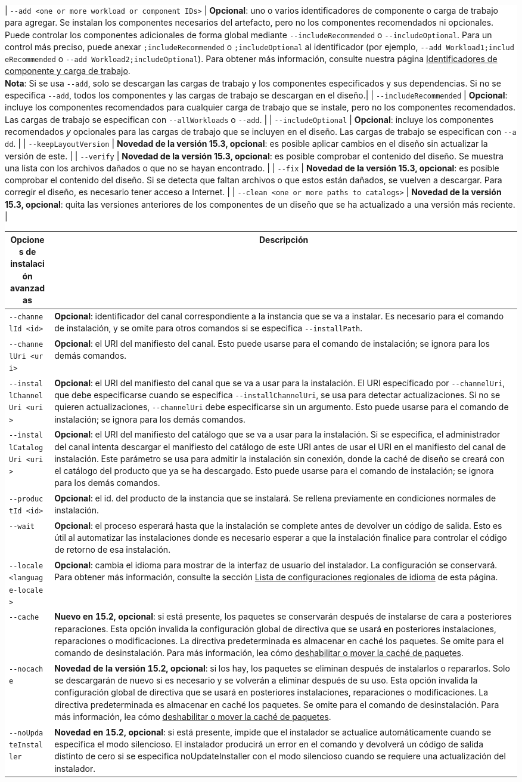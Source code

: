 | `--add <one or more workload or component IDs>` | **Opcional**: uno o varios identificadores de componente o carga de trabajo para agregar. Se instalan los componentes necesarios del artefacto, pero no los componentes recomendados ni opcionales. Puede controlar los componentes adicionales de forma global mediante `--includeRecommended` o `--includeOptional`. Para un control más preciso, puede anexar `;includeRecommended` o `;includeOptional` al identificador (por ejemplo, `--add Workload1;includeRecommended` o `--add Workload2;includeOptional`). Para obtener más información, consulte nuestra página [Identificadores de componente y carga de trabajo](workload-and-component-ids.md). <br/>**Nota**: Si se usa `--add`, solo se descargan las cargas de trabajo y los componentes especificados y sus dependencias. Si no se especifica `--add`, todos los componentes y las cargas de trabajo se descargan en el diseño.|
| `--includeRecommended` | **Opcional**: incluye los componentes recomendados para cualquier carga de trabajo que se instale, pero no los componentes recomendados. Las cargas de trabajo se especifican con `--allWorkloads` o `--add`. |
| `--includeOptional` | **Opcional**: incluye los componentes recomendados *y* opcionales para las cargas de trabajo que se incluyen en el diseño. Las cargas de trabajo se especifican con `--add`.  |
| `--keepLayoutVersion` | **Novedad de la versión 15.3, opcional**: es posible aplicar cambios en el diseño sin actualizar la versión de este. |
| `--verify` | **Novedad de la versión 15.3, opcional**: es posible comprobar el contenido del diseño.  Se muestra una lista con los archivos dañados o que no se hayan encontrado. |
| `--fix` | **Novedad de la versión 15.3, opcional**: es posible comprobar el contenido del diseño.  Si se detecta que faltan archivos o que estos están dañados, se vuelven a descargar.  Para corregir el diseño, es necesario tener acceso a Internet. |
| `--clean <one or more paths to catalogs>` | **Novedad de la versión 15.3, opcional**: quita las versiones anteriores de los componentes de un diseño que se ha actualizado a una versión más reciente. |

| **Opciones de instalación avanzadas** | **Descripción** |
| ----------------------- | --------------- |
| `--channelId <id>` | **Opcional**: identificador del canal correspondiente a la instancia que se va a instalar. Es necesario para el comando de instalación, y se omite para otros comandos si se especifica `--installPath`. |
| `--channelUri <uri>` | **Opcional**: el URI del manifiesto del canal. Esto puede usarse para el comando de instalación; se ignora para los demás comandos. |
| `--installChannelUri <uri>` | **Opcional**: el URI del manifiesto del canal que se va a usar para la instalación. El URI especificado por `--channelUri`, que debe especificarse cuando se especifica `--installChannelUri`, se usa para detectar actualizaciones. Si no se quieren actualizaciones, `--channelUri` debe especificarse sin un argumento. Esto puede usarse para el comando de instalación; se ignora para los demás comandos. |
| `--installCatalogUri <uri>` | **Opcional**: el URI del manifiesto del catálogo que se va a usar para la instalación. Si se especifica, el administrador del canal intenta descargar el manifiesto del catálogo de este URI antes de usar el URI en el manifiesto del canal de instalación. Este parámetro se usa para admitir la instalación sin conexión, donde la caché de diseño se creará con el catálogo del producto que ya se ha descargado. Esto puede usarse para el comando de instalación; se ignora para los demás comandos. |
| `--productId <id>` | **Opcional**: el id. del producto de la instancia que se instalará. Se rellena previamente en condiciones normales de instalación. |
| `--wait` | **Opcional**: el proceso esperará hasta que la instalación se complete antes de devolver un código de salida. Esto es útil al automatizar las instalaciones donde es necesario esperar a que la instalación finalice para controlar el código de retorno de esa instalación. |
| `--locale <language-locale>` | **Opcional**: cambia el idioma para mostrar de la interfaz de usuario del instalador. La configuración se conservará. Para obtener más información, consulte la sección [Lista de configuraciones regionales de idioma](#list-of-language-locales) de esta página.|
| `--cache` | **Nuevo en 15.2, opcional**: si está presente, los paquetes se conservarán después de instalarse de cara a posteriores reparaciones. Esta opción invalida la configuración global de directiva que se usará en posteriores instalaciones, reparaciones o modificaciones. La directiva predeterminada es almacenar en caché los paquetes. Se omite para el comando de desinstalación. Para más información, lea cómo [deshabilitar o mover la caché de paquetes](disable-or-move-the-package-cache.md). |
| `--nocache` | **Novedad de la versión 15.2, opcional**: si los hay, los paquetes se eliminan después de instalarlos o repararlos. Solo se descargarán de nuevo si es necesario y se volverán a eliminar después de su uso. Esta opción invalida la configuración global de directiva que se usará en posteriores instalaciones, reparaciones o modificaciones. La directiva predeterminada es almacenar en caché los paquetes. Se omite para el comando de desinstalación. Para más información, lea cómo [deshabilitar o mover la caché de paquetes](disable-or-move-the-package-cache.md). |
| `--noUpdateInstaller` | **Novedad en 15.2, opcional**: si está presente, impide que el instalador se actualice automáticamente cuando se especifica el modo silencioso. El instalador producirá un error en el comando y devolverá un código de salida distinto de cero si se especifica noUpdateInstaller con el modo silencioso cuando se requiere una actualización del instalador. | 